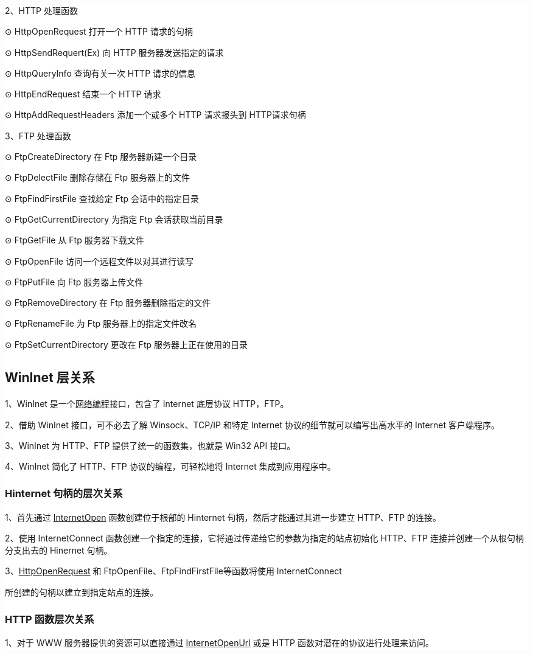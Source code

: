 2、HTTP 处理函数

⊙ HttpOpenRequest 打开一个 HTTP 请求的句柄

⊙ HttpSendRequert(Ex) 向 HTTP 服务器发送指定的请求

⊙ HttpQueryInfo 查询有关一次 HTTP 请求的信息

⊙ HttpEndRequest 结束一个 HTTP 请求

⊙ HttpAddRequestHeaders 添加一个或多个 HTTP 请求报头到 HTTP请求句柄

3、FTP 处理函数

⊙ FtpCreateDirectory 在 Ftp 服务器新建一个目录

⊙ FtpDelectFile 删除存储在 Ftp 服务器上的文件

⊙ FtpFindFirstFile 查找给定 Ftp 会话中的指定目录

⊙ FtpGetCurrentDirectory 为指定 Ftp 会话获取当前目录

⊙ FtpGetFile 从 Ftp 服务器下载文件

⊙ FtpOpenFile 访问一个远程文件以对其进行读写

⊙ FtpPutFile 向 Ftp 服务器上传文件

⊙ FtpRemoveDirectory 在 Ftp 服务器删除指定的文件

⊙ FtpRenameFile 为 Ftp 服务器上的指定文件改名

⊙ FtpSetCurrentDirectory 更改在 Ftp 服务器上正在使用的目录

## WinInet 层关系

1、WinInet 是一个[网络编程](https://baike.baidu.com/item/%E7%BD%91%E7%BB%9C%E7%BC%96%E7%A8%8B)接口，包含了 Internet 底层协议 HTTP，FTP。

2、借助 WinInet 接口，可不必去了解 Winsock、TCP/IP 和特定 Internet 协议的细节就可以编写出高水平的 Internet 客户端程序。

3、WinInet 为 HTTP、FTP 提供了统一的函数集，也就是 Win32 API 接口。

4、WinInet 简化了 HTTP、FTP 协议的编程，可轻松地将 Internet 集成到应用程序中。

### Hinternet 句柄的层次关系

1、首先通过 [InternetOpen](https://baike.baidu.com/item/InternetOpen) 函数创建位于根部的 Hinternet 句柄，然后才能通过其进一步建立 HTTP、FTP 的连接。

2、使用 InternetConnect 函数创建一个指定的连接，它将通过传递给它的参数为指定的站点初始化 HTTP、FTP 连接并创建一个从根句柄分支出去的 Hinernet 句柄。

3、[HttpOpenRequest](https://baike.baidu.com/item/HttpOpenRequest) 和 FtpOpenFile、FtpFindFirstFile等函数将使用 InternetConnect

所创建的句柄以建立到指定站点的连接。

### HTTP 函数层次关系

1、对于 WWW 服务器提供的资源可以直接通过 [InternetOpenUrl](https://baike.baidu.com/item/InternetOpenUrl) 或是 HTTP 函数对潜在的协议进行处理来访问。
